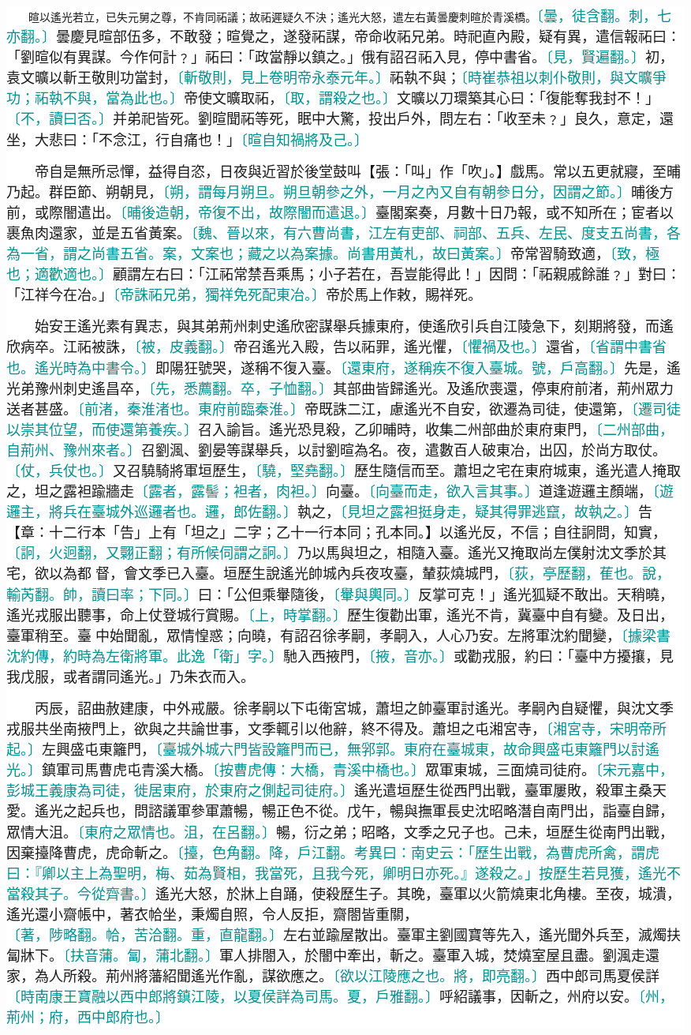  　　暄以遙光若立，已失元舅之尊，不肯同祏議；故祏遲疑久不決；遙光大怒，遣左右黃曇慶刺暄於青溪橋。</font><font size=4px color="#009090"><font size=4px>〔曇，徒含翻。刺，七亦翻。〕</font></font><font size=4px>曇慶見暄部伍多，不敢發；暄覺之，遂發祏謀，帝命收祏兄弟。時祀直內殿，疑有異，遣信報祏曰：「劉暄似有異謀。今作何計﹖」祏曰：「政當靜以鎮之。」俄有詔召祏入見，停中書省。</font><font size=4px color="#009090"><font size=4px>〔見，賢遍翻。〕</font></font><font size=4px>初，袁文曠以斬王敬則功當封，</font><font size=4px color="#009090"><font size=4px>〔斬敬則，見上卷明帝永泰元年。〕</font></font><font size=4px>祏執不與；</font><font size=4px color="#009090"><font size=4px>〔時崔恭祖以刺仆敬則，與文曠爭功；祏執不與，當為此也。〕</font></font><font size=4px>帝使文曠取祏，</font><font size=4px color="#009090"><font size=4px>〔取，謂殺之也。〕</font></font><font size=4px>文曠以刀環築其心曰：「復能奪我封不！」</font><font size=4px color="#009090"><font size=4px>〔不，讀曰否。〕</font></font><font size=4px>并弟祀皆死。劉暄聞祏等死，眠中大驚，投出戶外，問左右：「收至未﹖」良久，意定，還坐，大悲曰：「不念江，行自痛也！」</font><font size=4px color="#009090"><font size=4px>〔暄自知禍將及己。〕</font></font><font size=4px>

 　　帝自是無所忌憚，益得自恣，日夜與近習於後堂鼓叫</font><span class="h"><font size=4px>【張：「叫」作「吹」。】</font></font><font size=4px>戲馬。常以五更就寢，至晡乃起。群臣節、朔朝見，</font><font size=4px color="#009090"><font size=4px>〔朔，謂每月朔旦。朔旦朝參之外，一月之內又自有朝參日分，因謂之節。〕</font></font><font size=4px>晡後方前，或際闇遣出。</font><font size=4px color="#009090"><font size=4px>〔晡後造朝，帝復不出，故際闇而遣退。〕</font></font><font size=4px>臺閣案奏，月數十日乃報，或不知所在；宦者以裹魚肉還家，並是五省黃案。</font><font size=4px color="#009090"><font size=4px>〔魏、晉以來，有六曹尚書，江左有吏部、祠部、五兵、左民、度支五尚書，各為一省，謂之尚書五省。案，文案也；藏之以為案據。尚書用黃札，故曰黃案。〕</font></font><font size=4px>帝常習騎致適，</font><font size=4px color="#009090"><font size=4px>〔致，極也；適歡適也。〕</font></font><font size=4px>顧謂左右曰：「江祏常禁吾乘馬；小子若在，吾豈能得此！」因問：「祏親戚餘誰﹖」對曰：「江祥今在冶。」</font><font size=4px color="#009090"><font size=4px>〔帝誅祏兄弟，獨祥免死配東冶。〕</font></font><font size=4px>帝於馬上作敕，賜祥死。

 　　始安王遙光素有異志，與其弟荊州刺史遙欣密謀舉兵據東府，使遙欣引兵自江陵急下，刻期將發，而遙欣病卒。江祏被誅，</font><font size=4px color="#009090"><font size=4px>〔被，皮義翻。〕</font></font><font size=4px>帝召遙光入殿，告以祏罪，遙光懼，</font><font size=4px color="#009090"><font size=4px>〔懼禍及也。〕</font></font><font size=4px>還省，</font><font size=4px color="#009090"><font size=4px>〔省謂中書省也。遙光時為中書令。〕</font></font><font size=4px>即陽狂號哭，遂稱不復入臺。</font><font size=4px color="#009090"><font size=4px>〔還東府，遂稱疾不復入臺城。號，戶高翻。〕</font></font><font size=4px>先是，遙光弟豫州刺史遙昌卒，</font><font size=4px color="#009090"><font size=4px>〔先，悉薦翻。卒，子恤翻。〕</font></font><font size=4px>其部曲皆歸遙光。及遙欣喪還，停東府前渚，荊州眾力送者甚盛。</font><font size=4px color="#009090"><font size=4px>〔前渚，秦淮渚也。東府前臨秦淮。〕</font></font><font size=4px>帝既誅二江，慮遙光不自安，欲遷為司徒，使還第，</font><font size=4px color="#009090"><font size=4px>〔遷司徒以崇其位望，而使還第養疾。〕</font></font><font size=4px>召入諭旨。遙光恐見殺，乙卯晡時，收集二州部曲於東府東門，</font><font size=4px color="#009090"><font size=4px>〔二州部曲，自荊州、豫州來者。〕</font></font><font size=4px>召劉渢、劉晏等謀舉兵，以討劉暄為名。夜，遣數百人破東冶，出囚，於尚方取仗。</font><font size=4px color="#009090"><font size=4px>〔仗，兵仗也。〕</font></font><font size=4px>又召驍騎將軍垣歷生，</font><font size=4px color="#009090"><font size=4px>〔驍，堅堯翻。〕</font></font><font size=4px>歷生隨信而至。蕭坦之宅在東府城東，遙光遣人掩取之，坦之露袒踰牆走</font><font size=4px color="#009090"><font size=4px>〔露者，露髻；袒者，肉袒。〕</font></font><font size=4px>向臺。</font><font size=4px color="#009090"><font size=4px>〔向臺而走，欲入言其事。〕</font></font><font size=4px>道逢遊邏主顏端，</font><font size=4px color="#009090"><font size=4px>〔遊邏主，將兵在臺城外巡邏者也。邏，郎佐翻。〕</font></font><font size=4px>執之，</font><font size=4px color="#009090"><font size=4px>〔見坦之露袒挺身走，疑其得罪逃竄，故執之。〕</font></font><font size=4px>告</font><span class="h"><font size=4px>【章：十二行本「告」上有「坦之」二字；乙十一行本同；孔本同。】</font></font><font size=4px>以遙光反，不信；自往詗問，知實，</font><font size=4px color="#009090"><font size=4px>〔詗，火迥翻，又翾正翻；有所候伺謂之詗。〕</font></font><font size=4px>乃以馬與坦之，相隨入臺。遙光又掩取尚左僕射沈文季於其宅，欲以為都 督，會文季已入臺。垣歷生說遙光帥城內兵夜攻臺，輦荻燒城門，</font><font size=4px color="#009090"><font size=4px>〔荻，亭歷翻，萑也。說，輸芮翻。帥，讀曰率；下同。〕</font></font><font size=4px>曰：「公但乘轝隨後，</font><font size=4px color="#009090"><font size=4px>〔轝與輿同。〕</font></font><font size=4px>反掌可克！」遙光狐疑不敢出。天稍曉，遙光戎服出聽事，命上仗登城行賞賜。</font><font size=4px color="#009090"><font size=4px>〔上，時掌翻。〕</font></font><font size=4px>歷生復勸出軍，遙光不肯，冀臺中自有變。及日出，臺軍稍至。臺 中始聞亂，眾情惶惑；向曉，有詔召徐孝嗣，孝嗣入，人心乃安。左將軍沈約聞變，</font><font size=4px color="#009090"><font size=4px>〔據梁書沈約傳，約時為左衛將軍。此逸「衛」字。〕</font></font><font size=4px>馳入西掖門，</font><font size=4px color="#009090"><font size=4px>〔掖，音亦。〕</font></font><font size=4px>或勸戎服，約曰：「臺中方擾攘，見我戊服，或者謂同遙光。」乃朱衣而入。

 　　丙辰，詔曲赦建康，中外戒嚴。徐孝嗣以下屯衛宮城，蕭坦之帥臺軍討遙光。孝嗣內自疑懼，與沈文季戎服共坐南掖門上，欲與之共論世事，文季輒引以他辭，終不得及。蕭坦之屯湘宮寺，</font><font size=4px color="#009090"><font size=4px>〔湘宮寺，宋明帝所起。〕</font></font><font size=4px>左興盛屯東籬門，</font><font size=4px color="#009090"><font size=4px>〔臺城外城六門皆設籬門而已，無郛郭。東府在臺城東，故命興盛屯東籬門以討遙光。〕</font></font><font size=4px>鎮軍司馬曹虎屯青溪大橋。</font><font size=4px color="#009090"><font size=4px>〔按曹虎傳：大橋，青溪中橋也。〕</font></font><font size=4px>眾軍東城，三面燒司徒府。</font><font size=4px color="#009090"><font size=4px>〔宋元嘉中，彭城王義康為司徒，徙居東府，於東府之側起司徒府。〕</font></font><font size=4px>遙光遣垣歷生從西門出戰，臺軍屢敗，殺軍主桑天愛。遙光之起兵也，問諮議軍參軍蕭暢，暢正色不從。戊午，暢與撫軍長史沈昭略潛自南門出，詣臺自歸，眾情大沮。</font><font size=4px color="#009090"><font size=4px>〔東府之眾情也。沮，在呂翻。〕</font></font><font size=4px>暢，衍之弟；昭略，文季之兄子也。己未，垣歷生從南門出戰，因棄擡降曹虎，虎命斬之。</font><font size=4px color="#009090"><font size=4px>〔擡，色角翻。降，戶江翻。考異曰：南史云：「歷生出戰，為曹虎所禽，謂虎曰：『卿以主上為聖明，梅、茹為賢相，我當死，且我今死，卿明日亦死。』遂殺之。」按歷生若見獲，遙光不當殺其子。今從齊書。〕</font></font><font size=4px>遙光大怒，於牀上自踊，使殺歷生子。其晚，臺軍以火箭燒東北角樓。至夜，城潰，遙光還小齋帳中，著衣帢坐，秉燭自照，令人反拒，齋閤皆重關，</font><font size=4px color="#009090"><font size=4px>〔著，陟略翻。帢，苦洽翻。重，直龍翻。〕</font></font><font size=4px>左右並踰屋散出。臺軍主劉國寶等先入，遙光聞外兵至，滅燭扶匐牀下。</font><font size=4px color="#009090"><font size=4px>〔扶音蒲。匐，蒲北翻。〕</font></font><font size=4px>軍人排閤入，於闇中牽出，斬之。臺軍入城，焚燒室屋且盡。劉渢走還家，為人所殺。荊州將藩紹聞遙光作亂，謀欲應之。</font><font size=4px color="#009090"><font size=4px>〔欲以江陵應之也。將，即亮翻。〕</font></font><font size=4px>西中郎司馬夏侯詳</font><font size=4px color="#009090"><font size=4px>〔時南康王寶融以西中郎將鎮江陵，以夏侯詳為司馬。夏，戶雅翻。〕</font></font><font size=4px>呼紹議事，因斬之，州府以安。</font><font size=4px color="#009090"><font size=4px>〔州，荊州；府，西中郎府也。〕</font></font><font size=4px>
